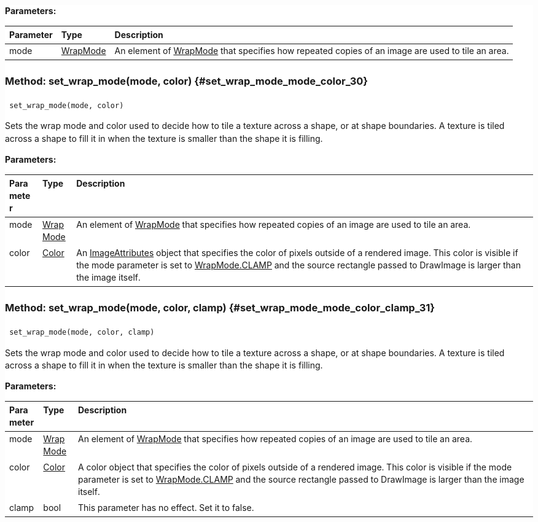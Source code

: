 **Parameters:**

| Parameter | Type | Description |
| :- | :- | :- |
| mode | [WrapMode](/imaging/python-net/aspose.imaging/wrapmode/) | An element of [WrapMode](/imaging/python-net/aspose.imaging/wrapmode/) that specifies how repeated copies of an image are used to tile an area. |

### Method: set_wrap_mode(mode, color) {#set_wrap_mode_mode_color_30}


```
 set_wrap_mode(mode, color) 
```

Sets the wrap mode and color used to decide how to tile a texture across a shape, or at shape boundaries. A texture is tiled across a shape to fill it in when the texture is smaller than the shape it is filling.

**Parameters:**

| Parameter | Type | Description |
| :- | :- | :- |
| mode | [WrapMode](/imaging/python-net/aspose.imaging/wrapmode/) | An element of [WrapMode](/imaging/python-net/aspose.imaging/wrapmode/) that specifies how repeated copies of an image are used to tile an area. |
| color | [Color](/imaging/python-net/aspose.imaging/color/) | An [ImageAttributes](/imaging/python-net/aspose.imaging/imageattributes/) object that specifies the color of pixels outside of a rendered image. This color is visible if the mode parameter is set to [WrapMode.CLAMP](/imaging/python-net/aspose.imaging/wrapmode/) and the source rectangle passed to DrawImage is larger than the image itself. |

### Method: set_wrap_mode(mode, color, clamp) {#set_wrap_mode_mode_color_clamp_31}


```
 set_wrap_mode(mode, color, clamp) 
```

Sets the wrap mode and color used to decide how to tile a texture across a shape, or at shape boundaries. A texture is tiled across a shape to fill it in when the texture is smaller than the shape it is filling.

**Parameters:**

| Parameter | Type | Description |
| :- | :- | :- |
| mode | [WrapMode](/imaging/python-net/aspose.imaging/wrapmode/) | An element of [WrapMode](/imaging/python-net/aspose.imaging/wrapmode/) that specifies how repeated copies of an image are used to tile an area. |
| color | [Color](/imaging/python-net/aspose.imaging/color/) | A color object that specifies the color of pixels outside of a rendered image. This color is visible if the mode parameter is set to [WrapMode.CLAMP](/imaging/python-net/aspose.imaging/wrapmode/) and the source rectangle passed to DrawImage is larger than the image itself. |
| clamp | bool | This parameter has no effect. Set it to false. |

